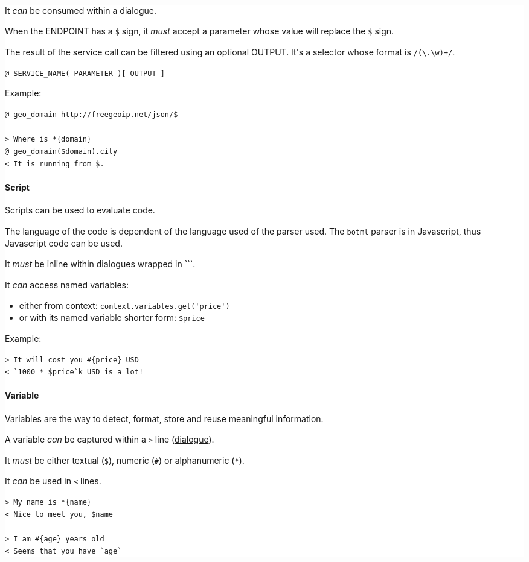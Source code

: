 It *can* be consumed within a dialogue.

When the ENDPOINT has a `$` sign, it *must* accept a parameter whose value will
replace the `$` sign.

The result of the service call can be filtered using an optional OUTPUT.
It's a selector whose format is `/(\.\w)+/`.

```
@ SERVICE_NAME( PARAMETER )[ OUTPUT ]
```

Example:

```
@ geo_domain http://freegeoip.net/json/$

> Where is *{domain}
@ geo_domain($domain).city
< It is running from $.
```

#### Script

Scripts can be used to evaluate code.

The language of the code is dependent of the language used of the parser used.
The `botml` parser is in Javascript, thus Javascript code can be used.

It *must* be inline within [dialogues](#dialogue) wrapped in `\``.

It *can* access named [variables](#variable):

- either from context: `context.variables.get('price')`
- or with its named variable shorter form: `$price`

Example:

```
> It will cost you #{price} USD
< `1000 * $price`k USD is a lot!
```

#### Variable

Variables are the way to detect, format, store and reuse meaningful information.

A variable *can* be captured within a `>` line ([dialogue](#dialogue)).

It *must* be either textual (`$`), numeric (`#`) or alphanumeric (`*`).

It *can* be used in `<` lines.

```
> My name is *{name}
< Nice to meet you, $name

> I am #{age} years old
< Seems that you have `age`
```
